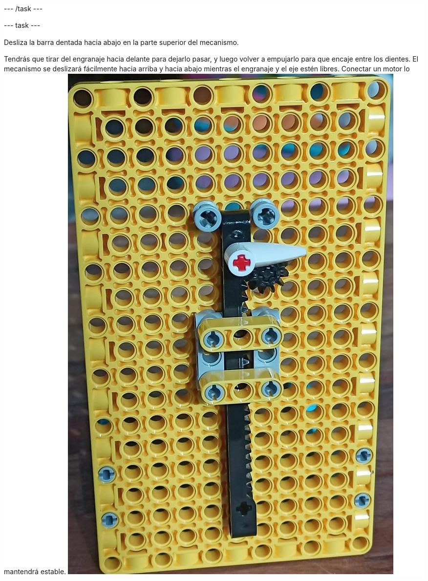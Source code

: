   <p spaces-before="0">
    --- /task ---
  </p>
  
  <p spaces-before="0">
    --- task ---
  </p>
  
  <p spaces-before="0">
    Desliza la barra dentada hacia abajo en la parte superior del mecanismo.
  </p>
  
  <p spaces-before="0">
    Tendrás que tirar del engranaje hacia delante para dejarlo pasar, y luego volver a empujarlo para que encaje entre los dientes. El mecanismo se deslizará fácilmente hacia arriba y hacia abajo mientras el engranaje y el eje estén libres. Conectar un motor lo mantendrá estable. <img src="images/sliderbuild8.jpg" alt="Imagen que muestra la placa de construcción con dos soportes rectos y tarugos, y un eje y un engranaje montados en la placa con la barra deslizante insertada." />